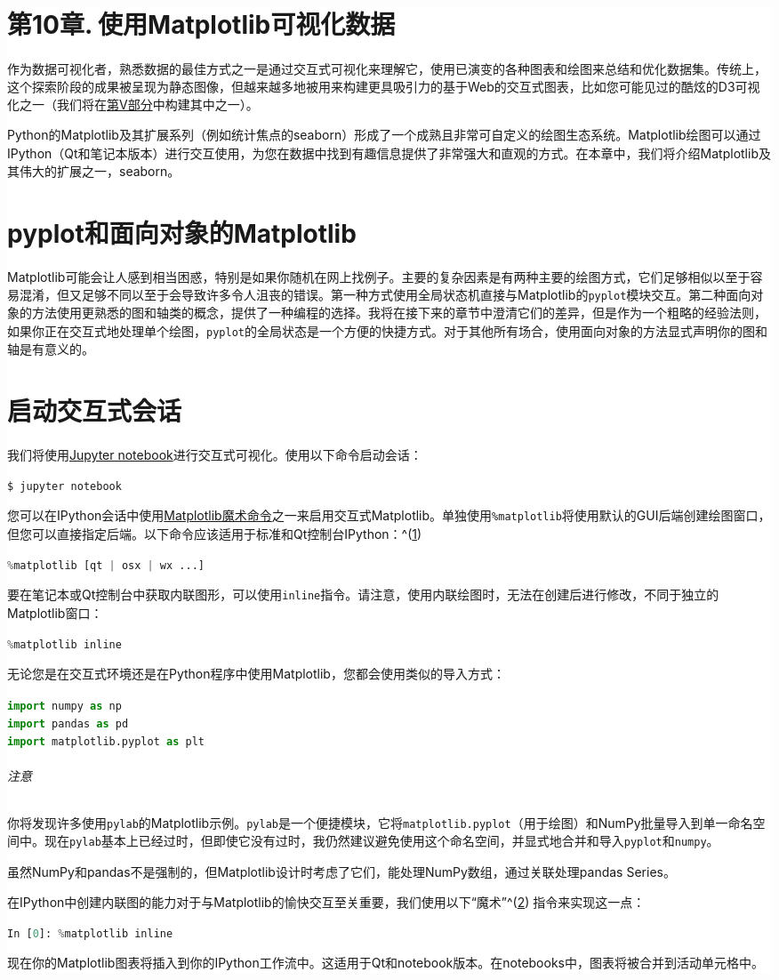 # 第10章\. 使用Matplotlib可视化数据

作为数据可视化者，熟悉数据的最佳方式之一是通过交互式可视化来理解它，使用已演变的各种图表和绘图来总结和优化数据集。传统上，这个探索阶段的成果被呈现为静态图像，但越来越多地被用来构建更具吸引力的基于Web的交互式图表，比如您可能见过的酷炫的D3可视化之一（我们将在[第V部分](part05.xhtml#part_viz)中构建其中之一）。

Python的Matplotlib及其扩展系列（例如统计焦点的seaborn）形成了一个成熟且非常可自定义的绘图生态系统。Matplotlib绘图可以通过IPython（Qt和笔记本版本）进行交互使用，为您在数据中找到有趣信息提供了非常强大和直观的方式。在本章中，我们将介绍Matplotlib及其伟大的扩展之一，seaborn。

# pyplot和面向对象的Matplotlib

Matplotlib可能会让人感到相当困惑，特别是如果你随机在网上找例子。主要的复杂因素是有两种主要的绘图方式，它们足够相似以至于容易混淆，但又足够不同以至于会导致许多令人沮丧的错误。第一种方式使用全局状态机直接与Matplotlib的`pyplot`模块交互。第二种面向对象的方法使用更熟悉的图和轴类的概念，提供了一种编程的选择。我将在接下来的章节中澄清它们的差异，但是作为一个粗略的经验法则，如果你正在交互式地处理单个绘图，`pyplot`的全局状态是一个方便的快捷方式。对于其他所有场合，使用面向对象的方法显式声明你的图和轴是有意义的。

# 启动交互式会话

我们将使用[Jupyter notebook](https://jupyter.org)进行交互式可视化。使用以下命令启动会话：

```py
$ jupyter notebook
```

您可以在IPython会话中使用[Matplotlib魔术命令](https://oreil.ly/KhWbX)之一来启用交互式Matplotlib。单独使用`%matplotlib`将使用默认的GUI后端创建绘图窗口，但您可以直接指定后端。以下命令应该适用于标准和Qt控制台IPython：^([1](ch10.xhtml#idm45607769764064))

```py
%matplotlib [qt | osx | wx ...]
```

要在笔记本或Qt控制台中获取内联图形，可以使用`inline`指令。请注意，使用内联绘图时，无法在创建后进行修改，不同于独立的Matplotlib窗口：

```py
%matplotlib inline
```

无论您是在交互式环境还是在Python程序中使用Matplotlib，您都会使用类似的导入方式：

```py
import numpy as np
import pandas as pd
import matplotlib.pyplot as plt
```

###### 注意

你将发现许多使用`pylab`的Matplotlib示例。`pylab`是一个便捷模块，它将`matplotlib.pyplot`（用于绘图）和NumPy批量导入到单一命名空间中。现在`pylab`基本上已经过时，但即使它没有过时，我仍然建议避免使用这个命名空间，并显式地合并和导入`pyplot`和`numpy`。

虽然NumPy和pandas不是强制的，但Matplotlib设计时考虑了它们，能处理NumPy数组，通过关联处理pandas Series。

在IPython中创建内联图的能力对于与Matplotlib的愉快交互至关重要，我们使用以下“魔术”^([2](ch10.xhtml#idm45607769728560)) 指令来实现这一点：

```py
In [0]: %matplotlib inline
```

现在你的Matplotlib图表将插入到你的IPython工作流中。这适用于Qt和notebook版本。在notebooks中，图表将被合并到活动单元格中。
